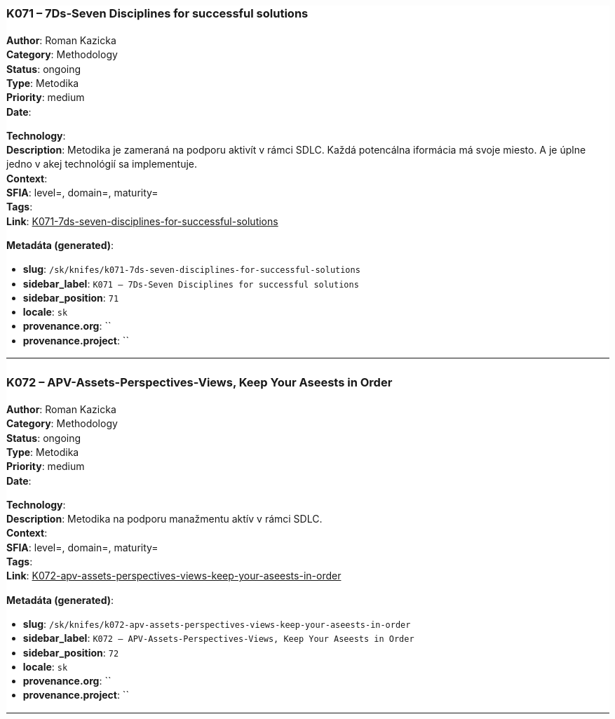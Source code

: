 
### K071 – 7Ds-Seven Disciplines for successful solutions

**Author**: Roman Kazicka  
**Category**: Methodology  
**Status**: ongoing  
**Type**: Metodika  
**Priority**: medium  
**Date**: 

**Technology**:   
**Description**: Metodika je zameraná na podporu aktivít v rámci SDLC. Každá potencálna iformácia má svoje miesto. A je úplne jedno v akej technológií sa implementuje.  
**Context**:   
**SFIA**: level=, domain=, maturity=  
**Tags**:   
**Link**: [K071-7ds-seven-disciplines-for-successful-solutions](./K071-7ds-seven-disciplines-for-successful-solutions/K071-7ds-seven-disciplines-for-successful-solutions.md)

**Metadáta (generated)**:  
- **slug**: `/sk/knifes/k071-7ds-seven-disciplines-for-successful-solutions`  
- **sidebar_label**: `K071 – 7Ds-Seven Disciplines for successful solutions`  
- **sidebar_position**: `71`  
- **locale**: `sk`  
- **provenance.org**: ``  
- **provenance.project**: ``

---

### K072 – APV-Assets-Perspectives-Views, Keep Your Aseests in Order

**Author**: Roman Kazicka  
**Category**: Methodology  
**Status**: ongoing  
**Type**: Metodika  
**Priority**: medium  
**Date**: 

**Technology**:   
**Description**: Metodika na podporu manažmentu aktív v rámci SDLC.  
**Context**:   
**SFIA**: level=, domain=, maturity=  
**Tags**:   
**Link**: [K072-apv-assets-perspectives-views-keep-your-aseests-in-order](./K072-apv-assets-perspectives-views-keep-your-aseests-in-order/K072-apv-assets-perspectives-views-keep-your-aseests-in-order.md)

**Metadáta (generated)**:  
- **slug**: `/sk/knifes/k072-apv-assets-perspectives-views-keep-your-aseests-in-order`  
- **sidebar_label**: `K072 – APV-Assets-Perspectives-Views, Keep Your Aseests in Order`  
- **sidebar_position**: `72`  
- **locale**: `sk`  
- **provenance.org**: ``  
- **provenance.project**: ``

---